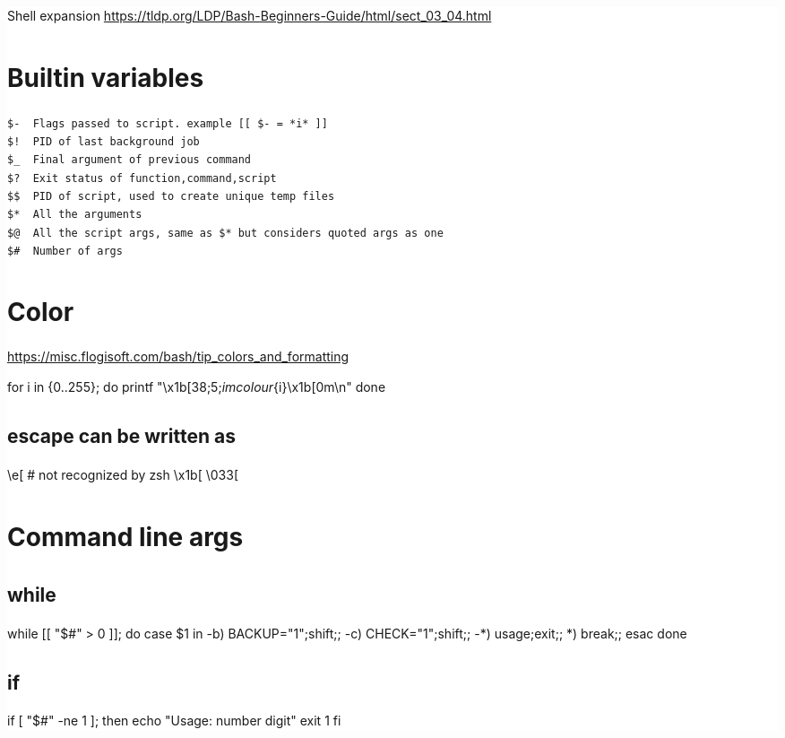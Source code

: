 
Shell expansion
https://tldp.org/LDP/Bash-Beginners-Guide/html/sect_03_04.html




# Builtin variables
```
$-  Flags passed to script. example [[ $- = *i* ]]
$!  PID of last background job
$_  Final argument of previous command
$?  Exit status of function,command,script
$$  PID of script, used to create unique temp files
$*  All the arguments
$@  All the script args, same as $* but considers quoted args as one
$#  Number of args
```

# Color
https://misc.flogisoft.com/bash/tip_colors_and_formatting

for i in {0..255}; do
    printf "\x1b[38;5;${i}mcolour${i}\x1b[0m\n"
done


## escape can be written as
\e[             # not recognized by zsh
\x1b[
\033[


# Command line args

## while
while [[ "$#" > 0 ]]; do
    case $1 in
        -b) BACKUP="1";shift;;
        -c) CHECK="1";shift;;
        -*) usage;exit;;
        *) break;;
    esac
done


## if
if [ "$#" -ne 1 ]; then
    echo "Usage: number digit"
    exit 1
fi
